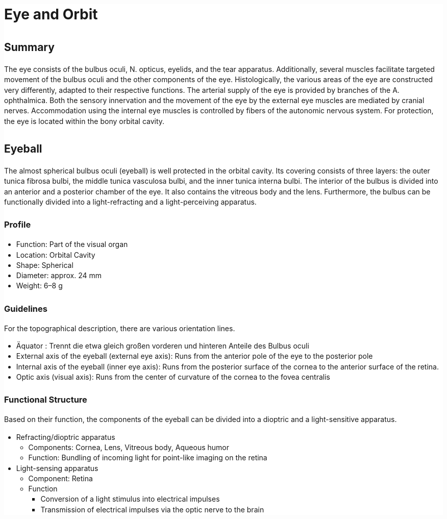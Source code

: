 # Eye and Orbit
## Summary

The eye consists of the bulbus oculi, N. opticus, eyelids, and the tear apparatus. Additionally, several muscles facilitate targeted movement of the bulbus oculi and the other components of the eye. Histologically, the various areas of the eye are constructed very differently, adapted to their respective functions. The arterial supply of the eye is provided by branches of the A. ophthalmica. Both the sensory innervation and the movement of the eye by the external eye muscles are mediated by cranial nerves. Accommodation using the internal eye muscles is controlled by fibers of the autonomic nervous system. For protection, the eye is located within the bony orbital cavity.
## Eyeball

The almost spherical bulbus oculi (eyeball) is well protected in the orbital cavity. Its covering consists of three layers: the outer tunica fibrosa bulbi, the middle tunica vasculosa bulbi, and the inner tunica interna bulbi. The interior of the bulbus is divided into an anterior and a posterior chamber of the eye. It also contains the vitreous body and the lens. Furthermore, the bulbus can be functionally divided into a light-refracting and a light-perceiving apparatus.

### Profile

- Function: Part of the visual organ
- Location: Orbital Cavity
- Shape: Spherical
- Diameter: approx. 24 mm
- Weight: 6–8 g

### Guidelines

For the topographical description, there are various orientation lines.

- Äquator : Trennt die etwa gleich großen vorderen und hinteren Anteile des Bulbus oculi
- External axis of the eyeball (external eye axis): Runs from the anterior pole of the eye to the posterior pole
- Internal axis of the eyeball (inner eye axis): Runs from the posterior surface of the cornea to the anterior surface of the retina.
- Optic axis (visual axis): Runs from the center of curvature of the cornea to the fovea centralis

### Functional Structure

Based on their function, the components of the eyeball can be divided into a dioptric and a light-sensitive apparatus.

- Refracting/dioptric apparatus
    - Components: Cornea, Lens, Vitreous body, Aqueous humor
    - Function: Bundling of incoming light for point-like imaging on the retina
- Light-sensing apparatus
    - Component: Retina
    - Function
        - Conversion of a light stimulus into electrical impulses
        - Transmission of electrical impulses via the optic nerve to the brain
